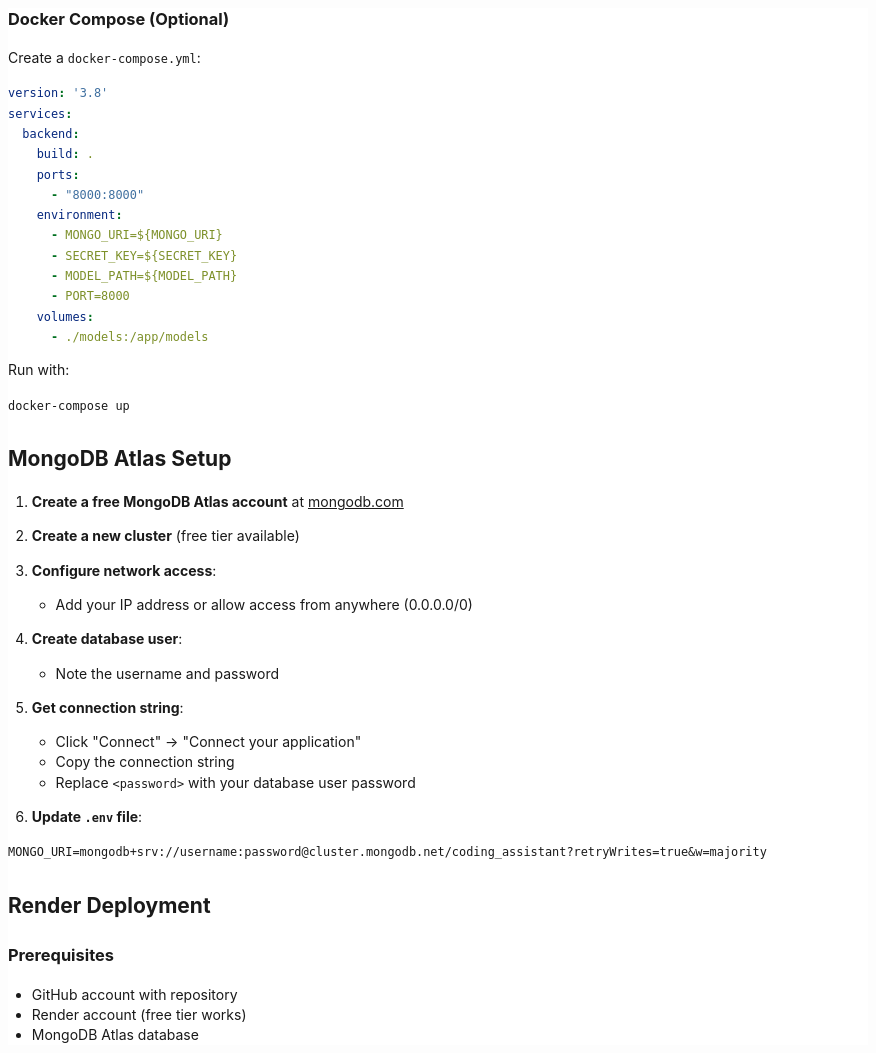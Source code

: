 ### Docker Compose (Optional)

Create a `docker-compose.yml`:
```yaml
version: '3.8'
services:
  backend:
    build: .
    ports:
      - "8000:8000"
    environment:
      - MONGO_URI=${MONGO_URI}
      - SECRET_KEY=${SECRET_KEY}
      - MODEL_PATH=${MODEL_PATH}
      - PORT=8000
    volumes:
      - ./models:/app/models
```

Run with:
```bash
docker-compose up
```

## MongoDB Atlas Setup

1. **Create a free MongoDB Atlas account** at [mongodb.com](https://www.mongodb.com/cloud/atlas)

2. **Create a new cluster** (free tier available)

3. **Configure network access**:
   - Add your IP address or allow access from anywhere (0.0.0.0/0)

4. **Create database user**:
   - Note the username and password

5. **Get connection string**:
   - Click "Connect" → "Connect your application"
   - Copy the connection string
   - Replace `<password>` with your database user password

6. **Update `.env` file**:
```env
MONGO_URI=mongodb+srv://username:password@cluster.mongodb.net/coding_assistant?retryWrites=true&w=majority
```

## Render Deployment

### Prerequisites
- GitHub account with repository
- Render account (free tier works)
- MongoDB Atlas database
